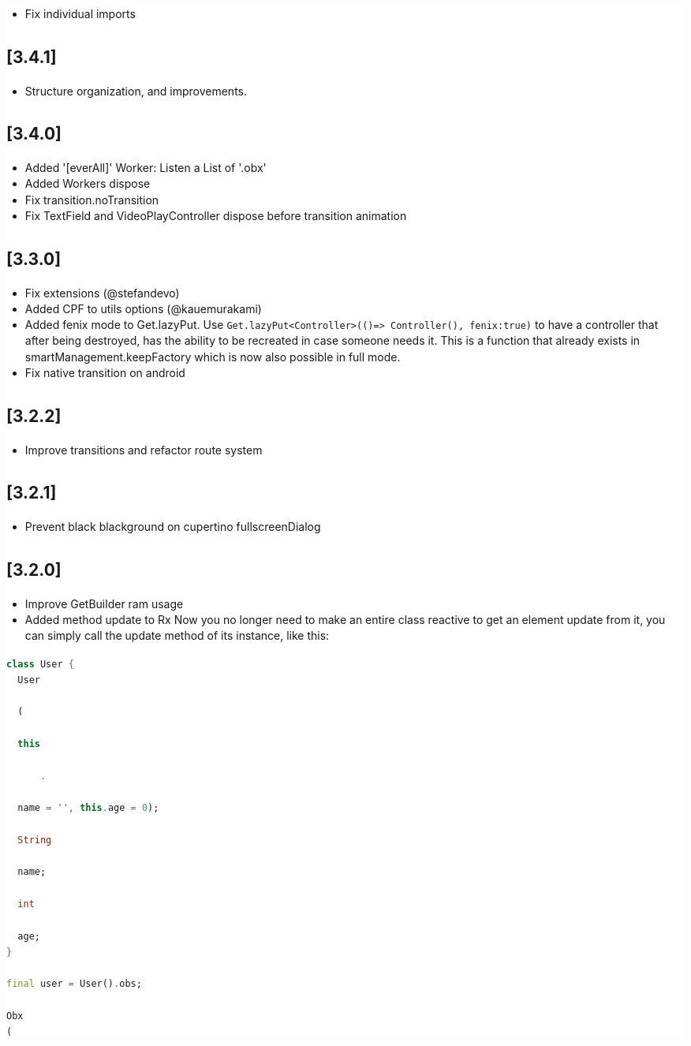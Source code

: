 - Fix individual imports

## [3.4.1]

- Structure organization, and improvements.

## [3.4.0]

- Added '[everAll]' Worker: Listen a List of '.obx'
- Added Workers dispose
- Fix transition.noTransition
- Fix TextField and VideoPlayController dispose before transition animation

## [3.3.0]

- Fix extensions (@stefandevo)
- Added CPF to utils options (@kauemurakami)
- Added fenix mode to Get.lazyPut.
  Use `Get.lazyPut<Controller>(()=> Controller(), fenix:true)` to have a controller that after being
  destroyed, has the ability to be recreated in case someone needs it. This is a function that
  already exists in smartManagement.keepFactory which is now also possible in full mode.
- Fix native transition on android

## [3.2.2]

- Improve transitions and refactor route system

## [3.2.1]

- Prevent black blackground on cupertino fullscreenDialog

## [3.2.0]

- Improve GetBuilder ram usage
- Added method update to Rx
  Now you no longer need to make an entire class reactive to get an element update from it, you can
  simply call the update method of its instance, like this:

```dart
class User {
  User

  (

  this

      .

  name = '', this.age = 0);

  String

  name;

  int

  age;
}

final user = User().obs;

Obx
(
```